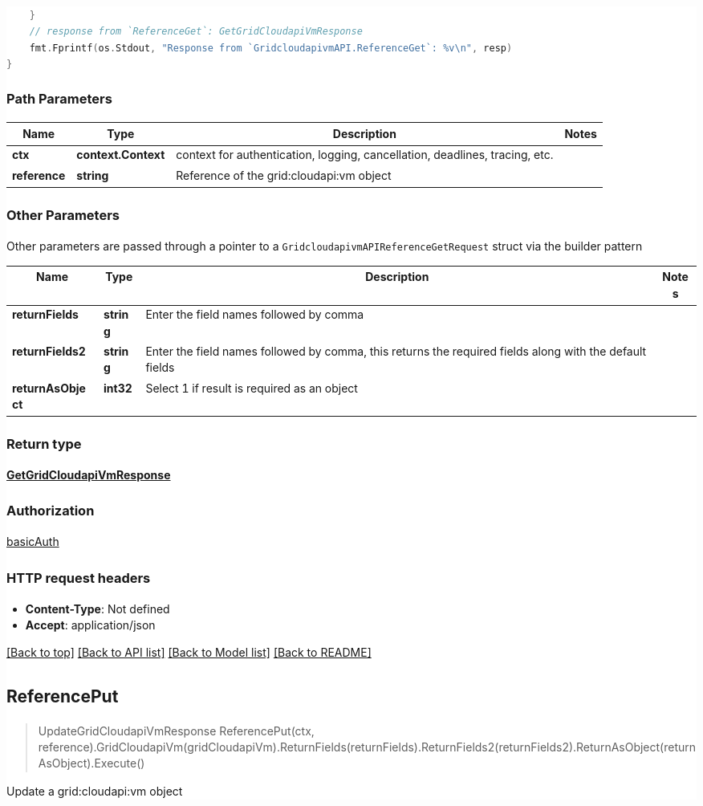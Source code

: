 ```go
	}
	// response from `ReferenceGet`: GetGridCloudapiVmResponse
	fmt.Fprintf(os.Stdout, "Response from `GridcloudapivmAPI.ReferenceGet`: %v\n", resp)
}
```

### Path Parameters


Name | Type | Description  | Notes
------------- | ------------- | ------------- | -------------
**ctx** | **context.Context** | context for authentication, logging, cancellation, deadlines, tracing, etc.
**reference** | **string** | Reference of the grid:cloudapi:vm object | 

### Other Parameters

Other parameters are passed through a pointer to a `GridcloudapivmAPIReferenceGetRequest` struct via the builder pattern


Name | Type | Description  | Notes
------------- | ------------- | ------------- | -------------
**returnFields** | **string** | Enter the field names followed by comma | 
**returnFields2** | **string** | Enter the field names followed by comma, this returns the required fields along with the default fields | 
**returnAsObject** | **int32** | Select 1 if result is required as an object | 

### Return type

[**GetGridCloudapiVmResponse**](GetGridCloudapiVmResponse.md)

### Authorization

[basicAuth](../README.md#basicAuth)

### HTTP request headers

- **Content-Type**: Not defined
- **Accept**: application/json

[[Back to top]](#) [[Back to API list]](../README.md#documentation-for-api-endpoints)
[[Back to Model list]](../README.md#documentation-for-models)
[[Back to README]](../README.md)


## ReferencePut

> UpdateGridCloudapiVmResponse ReferencePut(ctx, reference).GridCloudapiVm(gridCloudapiVm).ReturnFields(returnFields).ReturnFields2(returnFields2).ReturnAsObject(returnAsObject).Execute()

Update a grid:cloudapi:vm object


